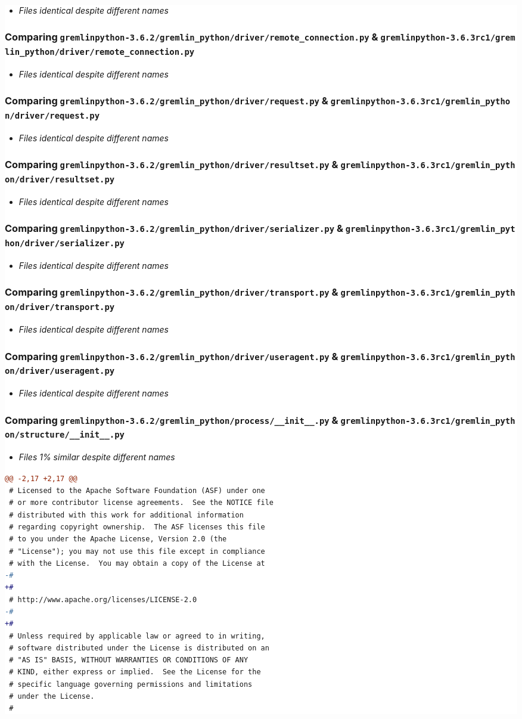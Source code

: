  * *Files identical despite different names*

### Comparing `gremlinpython-3.6.2/gremlin_python/driver/remote_connection.py` & `gremlinpython-3.6.3rc1/gremlin_python/driver/remote_connection.py`

 * *Files identical despite different names*

### Comparing `gremlinpython-3.6.2/gremlin_python/driver/request.py` & `gremlinpython-3.6.3rc1/gremlin_python/driver/request.py`

 * *Files identical despite different names*

### Comparing `gremlinpython-3.6.2/gremlin_python/driver/resultset.py` & `gremlinpython-3.6.3rc1/gremlin_python/driver/resultset.py`

 * *Files identical despite different names*

### Comparing `gremlinpython-3.6.2/gremlin_python/driver/serializer.py` & `gremlinpython-3.6.3rc1/gremlin_python/driver/serializer.py`

 * *Files identical despite different names*

### Comparing `gremlinpython-3.6.2/gremlin_python/driver/transport.py` & `gremlinpython-3.6.3rc1/gremlin_python/driver/transport.py`

 * *Files identical despite different names*

### Comparing `gremlinpython-3.6.2/gremlin_python/driver/useragent.py` & `gremlinpython-3.6.3rc1/gremlin_python/driver/useragent.py`

 * *Files identical despite different names*

### Comparing `gremlinpython-3.6.2/gremlin_python/process/__init__.py` & `gremlinpython-3.6.3rc1/gremlin_python/structure/__init__.py`

 * *Files 1% similar despite different names*

```diff
@@ -2,17 +2,17 @@
 # Licensed to the Apache Software Foundation (ASF) under one
 # or more contributor license agreements.  See the NOTICE file
 # distributed with this work for additional information
 # regarding copyright ownership.  The ASF licenses this file
 # to you under the Apache License, Version 2.0 (the
 # "License"); you may not use this file except in compliance
 # with the License.  You may obtain a copy of the License at
-#
+# 
 # http://www.apache.org/licenses/LICENSE-2.0
-#
+# 
 # Unless required by applicable law or agreed to in writing,
 # software distributed under the License is distributed on an
 # "AS IS" BASIS, WITHOUT WARRANTIES OR CONDITIONS OF ANY
 # KIND, either express or implied.  See the License for the
 # specific language governing permissions and limitations
 # under the License.
 #
```